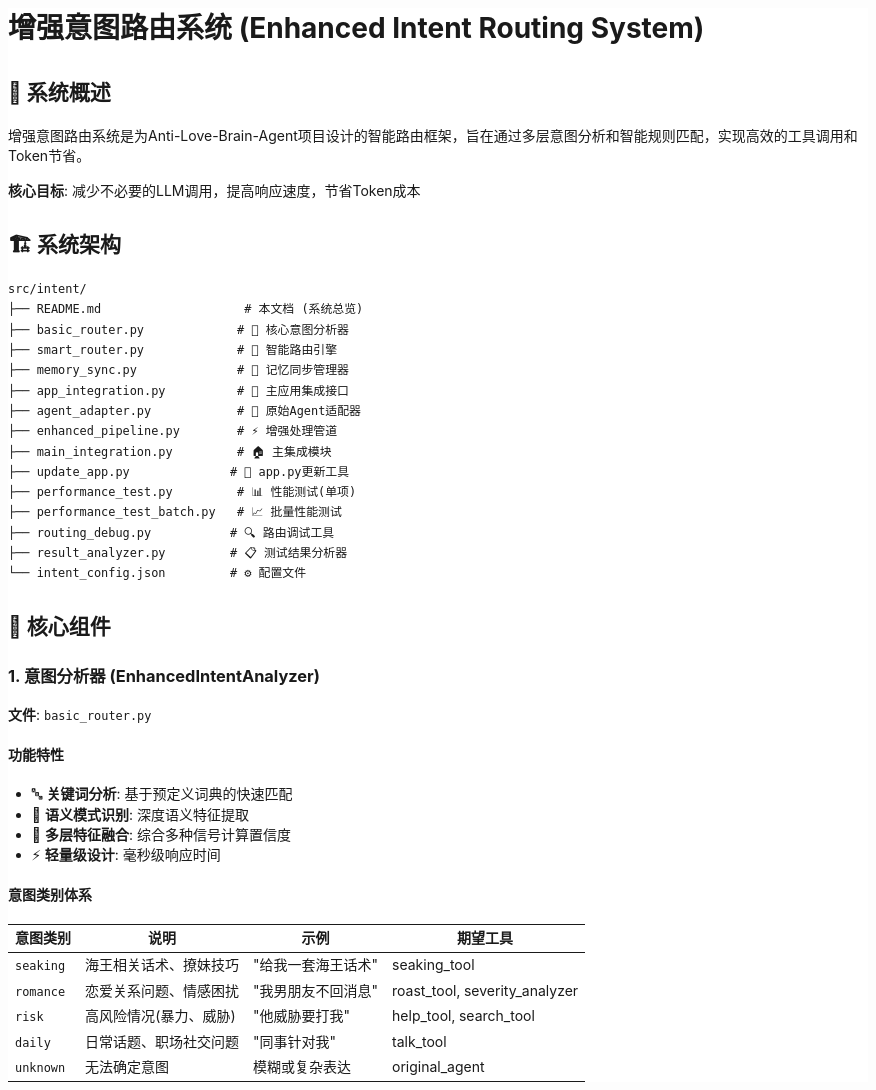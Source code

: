 # 增强意图路由系统 (Enhanced Intent Routing System)

## 📖 系统概述

增强意图路由系统是为Anti-Love-Brain-Agent项目设计的智能路由框架，旨在通过多层意图分析和智能规则匹配，实现高效的工具调用和Token节省。

**核心目标**: 减少不必要的LLM调用，提高响应速度，节省Token成本

## 🏗️ 系统架构

```
src/intent/
├── README.md                    # 本文档 (系统总览)
├── basic_router.py             # 🧠 核心意图分析器
├── smart_router.py             # 🎯 智能路由引擎  
├── memory_sync.py              # 💾 记忆同步管理器
├── app_integration.py          # 🔌 主应用集成接口
├── agent_adapter.py            # 🔗 原始Agent适配器
├── enhanced_pipeline.py        # ⚡ 增强处理管道
├── main_integration.py         # 🏠 主集成模块
├── update_app.py              # 🔧 app.py更新工具
├── performance_test.py         # 📊 性能测试(单项)
├── performance_test_batch.py   # 📈 批量性能测试
├── routing_debug.py           # 🔍 路由调试工具
├── result_analyzer.py         # 📋 测试结果分析器
└── intent_config.json         # ⚙️ 配置文件
```

## 🧠 核心组件

### 1. 意图分析器 (EnhancedIntentAnalyzer)
**文件**: `basic_router.py`

#### 功能特性
- 🔤 **关键词分析**: 基于预定义词典的快速匹配
- 🧠 **语义模式识别**: 深度语义特征提取
- 🎯 **多层特征融合**: 综合多种信号计算置信度
- ⚡ **轻量级设计**: 毫秒级响应时间

#### 意图类别体系
| 意图类别 | 说明 | 示例 | 期望工具 |
|---------|------|------|----------|
| `seaking` | 海王相关话术、撩妹技巧 | "给我一套海王话术" | seaking_tool |
| `romance` | 恋爱关系问题、情感困扰 | "我男朋友不回消息" | roast_tool, severity_analyzer |
| `risk` | 高风险情况(暴力、威胁) | "他威胁要打我" | help_tool, search_tool |
| `daily` | 日常话题、职场社交问题 | "同事针对我" | talk_tool |
| `unknown` | 无法确定意图 | 模糊或复杂表达 | original_agent |
